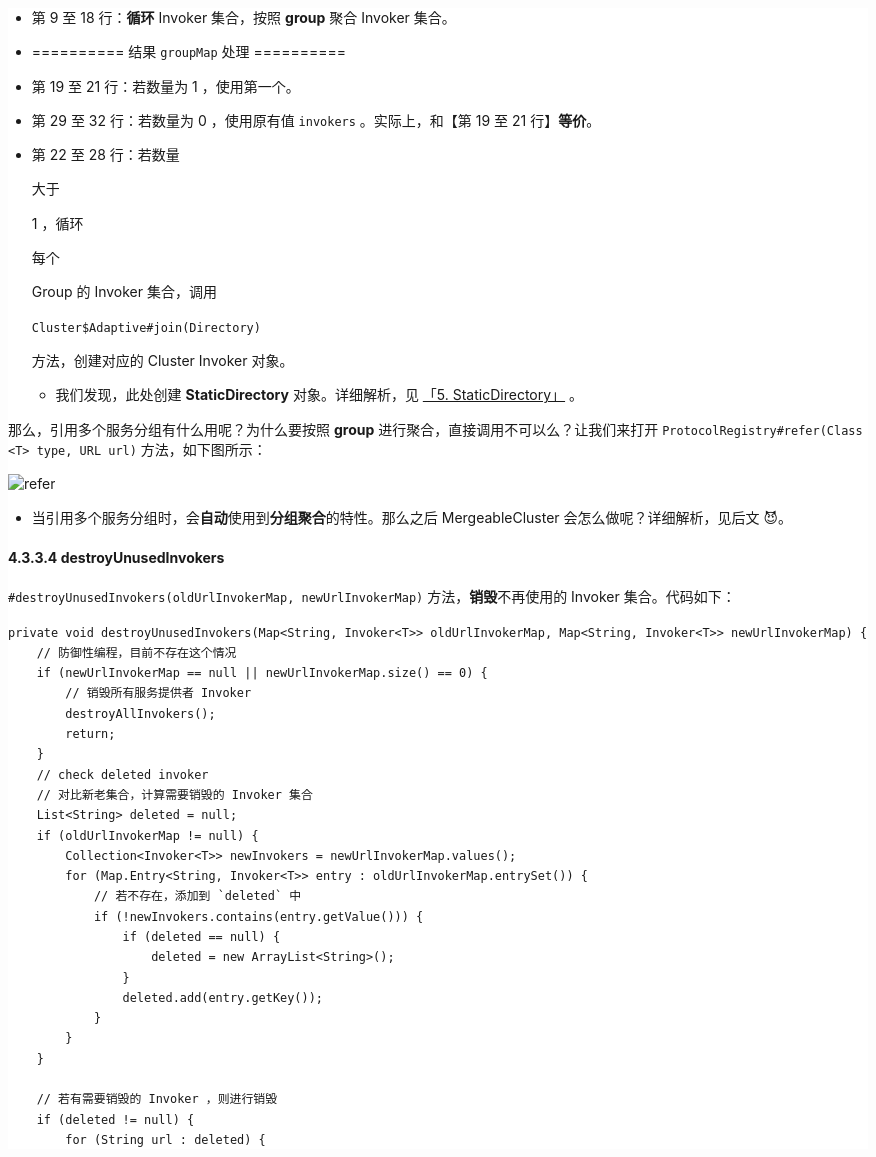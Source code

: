   - 第 9 至 18 行：**循环** Invoker 集合，按照 **group** 聚合 Invoker 集合。

  - ========== 结果 `groupMap` 处理 ==========

  - 第 19 至 21 行：若数量为 1 ，使用第一个。

  - 第 29 至 32 行：若数量为 0 ，使用原有值 `invokers` 。实际上，和【第 19 至 21 行】**等价**。

  - 第 22 至 28 行：若数量

    大于

     

    1 ，循环

    每个

     

    Group 的 Invoker 集合，调用

     

    ```
    Cluster$Adaptive#join(Directory)
    ```

     

    方法，创建对应的 Cluster Invoker 对象。

    - 我们发现，此处创建 **StaticDirectory** 对象。详细解析，见 [「5. StaticDirectory」](http://svip.iocoder.cn/Dubbo/cluster-3-impl-directory/#) 。

那么，引用多个服务分组有什么用呢？为什么要按照 **group** 进行聚合，直接调用不可以么？让我们来打开 `ProtocolRegistry#refer(Class<T> type, URL url)` 方法，如下图所示：

![refer](http://www.iocoder.cn/images/Dubbo/2019_04_10/04.png)

- 当引用多个服务分组时，会**自动**使用到**分组聚合**的特性。那么之后 MergeableCluster 会怎么做呢？详细解析，见后文 😈。

#### 4.3.3.4 destroyUnusedInvokers

`#destroyUnusedInvokers(oldUrlInvokerMap, newUrlInvokerMap)` 方法，**销毁**不再使用的 Invoker 集合。代码如下：

```
private void destroyUnusedInvokers(Map<String, Invoker<T>> oldUrlInvokerMap, Map<String, Invoker<T>> newUrlInvokerMap) {
    // 防御性编程，目前不存在这个情况
    if (newUrlInvokerMap == null || newUrlInvokerMap.size() == 0) {
        // 销毁所有服务提供者 Invoker
        destroyAllInvokers();
        return;
    }
    // check deleted invoker
    // 对比新老集合，计算需要销毁的 Invoker 集合
    List<String> deleted = null;
    if (oldUrlInvokerMap != null) {
        Collection<Invoker<T>> newInvokers = newUrlInvokerMap.values();
        for (Map.Entry<String, Invoker<T>> entry : oldUrlInvokerMap.entrySet()) {
            // 若不存在，添加到 `deleted` 中
            if (!newInvokers.contains(entry.getValue())) {
                if (deleted == null) {
                    deleted = new ArrayList<String>();
                }
                deleted.add(entry.getKey());
            }
        }
    }

    // 若有需要销毁的 Invoker ，则进行销毁
    if (deleted != null) {
        for (String url : deleted) {
```